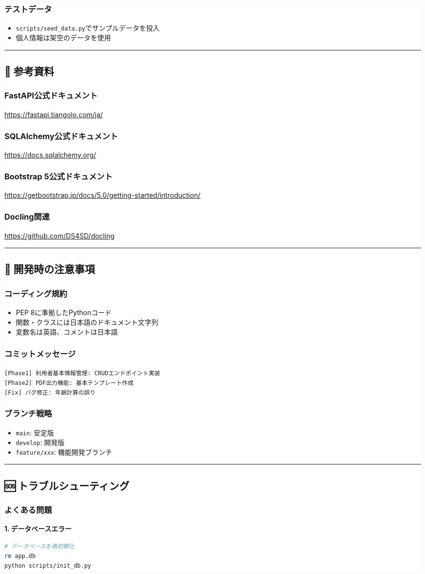 ### テストデータ
- `scripts/seed_data.py`でサンプルデータを投入
- 個人情報は架空のデータを使用

---

## 📖 参考資料

### FastAPI公式ドキュメント
https://fastapi.tiangolo.com/ja/

### SQLAlchemy公式ドキュメント
https://docs.sqlalchemy.org/

### Bootstrap 5公式ドキュメント
https://getbootstrap.jp/docs/5.0/getting-started/introduction/

### Docling関連
https://github.com/DS4SD/docling

---

## 🤝 開発時の注意事項

### コーディング規約
- PEP 8に準拠したPythonコード
- 関数・クラスには日本語のドキュメント文字列
- 変数名は英語、コメントは日本語

### コミットメッセージ
```
[Phase1] 利用者基本情報管理: CRUDエンドポイント実装
[Phase2] PDF出力機能: 基本テンプレート作成
[Fix] バグ修正: 年齢計算の誤り
```

### ブランチ戦略
- `main`: 安定版
- `develop`: 開発版
- `feature/xxx`: 機能開発ブランチ

---

## 🆘 トラブルシューティング

### よくある問題

**1. データベースエラー**
```bash
# データベースを再初期化
rm app.db
python scripts/init_db.py
```
